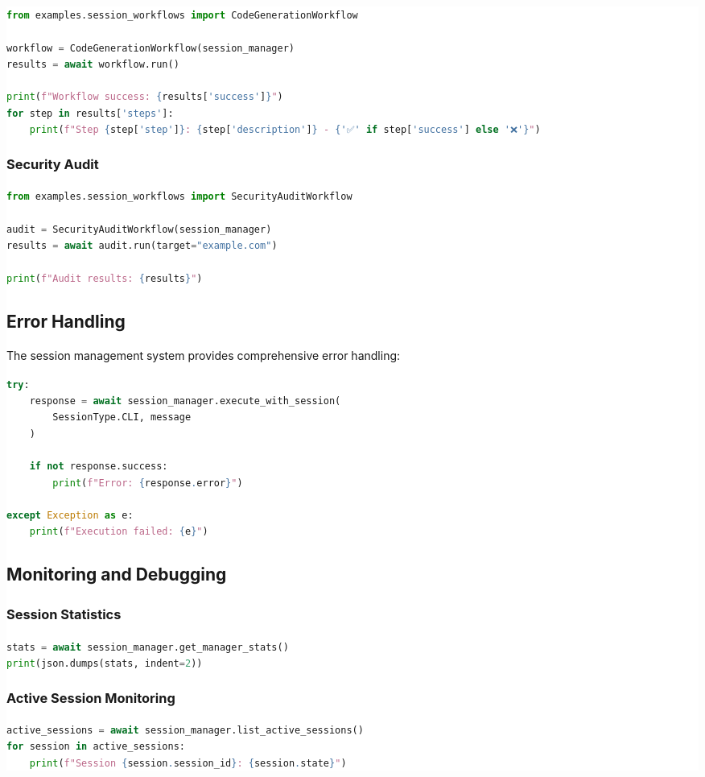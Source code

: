 ```python
from examples.session_workflows import CodeGenerationWorkflow

workflow = CodeGenerationWorkflow(session_manager)
results = await workflow.run()

print(f"Workflow success: {results['success']}")
for step in results['steps']:
    print(f"Step {step['step']}: {step['description']} - {'✅' if step['success'] else '❌'}")
```

### Security Audit

```python
from examples.session_workflows import SecurityAuditWorkflow

audit = SecurityAuditWorkflow(session_manager)
results = await audit.run(target="example.com")

print(f"Audit results: {results}")
```

## Error Handling

The session management system provides comprehensive error handling:

```python
try:
    response = await session_manager.execute_with_session(
        SessionType.CLI, message
    )
    
    if not response.success:
        print(f"Error: {response.error}")
        
except Exception as e:
    print(f"Execution failed: {e}")
```

## Monitoring and Debugging

### Session Statistics

```python
stats = await session_manager.get_manager_stats()
print(json.dumps(stats, indent=2))
```

### Active Session Monitoring

```python
active_sessions = await session_manager.list_active_sessions()
for session in active_sessions:
    print(f"Session {session.session_id}: {session.state}")
```
